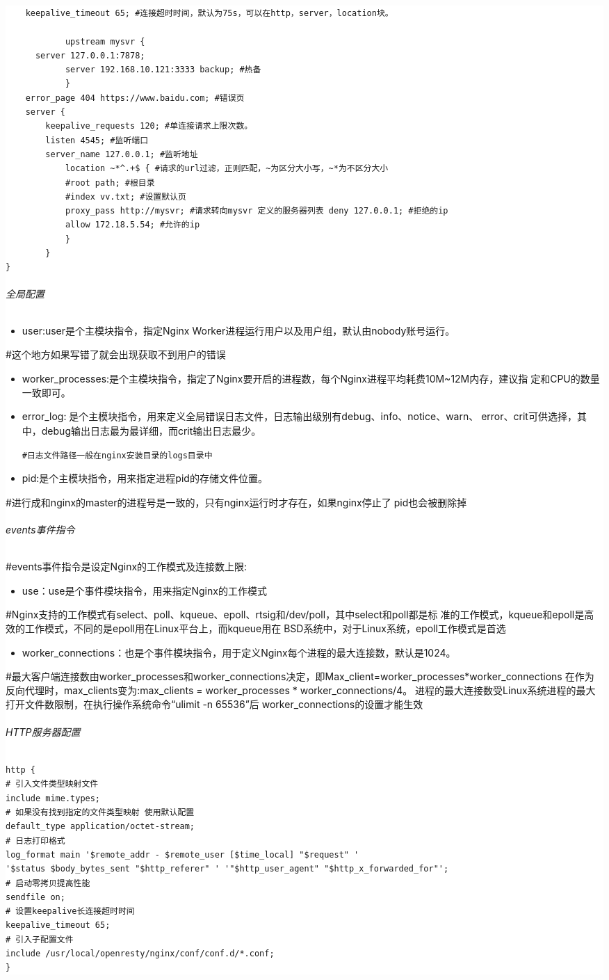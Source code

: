 ```shell
	keepalive_timeout 65; #连接超时时间，默认为75s，可以在http，server，location块。
    	
			upstream mysvr {
      server 127.0.0.1:7878;
			server 192.168.10.121:3333 backup; #热备 
			}
	error_page 404 https://www.baidu.com; #错误页 
	server {
		keepalive_requests 120; #单连接请求上限次数。
		listen 4545; #监听端口
		server_name 127.0.0.1; #监听地址
			location ~*^.+$ { #请求的url过滤，正则匹配，~为区分大小写，~*为不区分大小
			#root path; #根目录
			#index vv.txt; #设置默认页
			proxy_pass http://mysvr; #请求转向mysvr 定义的服务器列表 deny 127.0.0.1; #拒绝的ip
			allow 172.18.5.54; #允许的ip
			} 
		}
}

```

###### 全局配置

- user:user是个主模块指令，指定Nginx Worker进程运行用户以及用户组，默认由nobody账号运行。

#这个地方如果写错了就会出现获取不到用户的错误

- worker_processes:是个主模块指令，指定了Nginx要开启的进程数，每个Nginx进程平均耗费10M~12M内存，建议指 定和CPU的数量一致即可。
- error_log: 是个主模块指令，用来定义全局错误日志文件，日志输出级别有debug、info、notice、warn、 error、crit可供选择，其中，debug输出日志最为最详细，而crit输出日志最少。

      #日志文件路径一般在nginx安装目录的logs目录中

- pid:是个主模块指令，用来指定进程pid的存储文件位置。

#进行成和nginx的master的进程号是一致的，只有nginx运行时才存在，如果nginx停止了 pid也会被删除掉
###### events事件指令
#events事件指令是设定Nginx的工作模式及连接数上限:

- use：use是个事件模块指令，用来指定Nginx的工作模式

#Nginx支持的工作模式有select、poll、kqueue、epoll、rtsig和/dev/poll，其中select和poll都是标 准的工作模式，kqueue和epoll是高效的工作模式，不同的是epoll用在Linux平台上，而kqueue用在 BSD系统中，对于Linux系统，epoll工作模式是首选

- worker_connections：也是个事件模块指令，用于定义Nginx每个进程的最大连接数，默认是1024。

#最大客户端连接数由worker_processes和worker_connections决定，即Max_client=worker_processes*worker_connections 在作为反向代理时，max_clients变为:max_clients = worker_processes * worker_connections/4。 进程的最大连接数受Linux系统进程的最大打开文件数限制，在执行操作系统命令“ulimit -n 65536”后 worker_connections的设置才能生效
###### HTTP服务器配置
```shell
http {
# 引入文件类型映射文件
include mime.types;
# 如果没有找到指定的文件类型映射 使用默认配置
default_type application/octet-stream;
# 日志打印格式
log_format main '$remote_addr - $remote_user [$time_local] "$request" '
'$status $body_bytes_sent "$http_referer" ' '"$http_user_agent" "$http_x_forwarded_for"';
# 启动零拷贝提高性能
sendfile on;
# 设置keepalive长连接超时时间
keepalive_timeout 65;
# 引入子配置文件
include /usr/local/openresty/nginx/conf/conf.d/*.conf;
}
```
